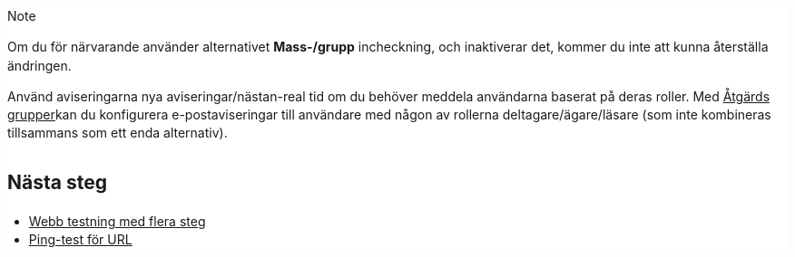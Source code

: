 > [!NOTE]
> Om du för närvarande använder alternativet **Mass-/grupp** incheckning, och inaktiverar det, kommer du inte att kunna återställa ändringen.

Använd aviseringarna nya aviseringar/nästan-real tid om du behöver meddela användarna baserat på deras roller. Med [Åtgärds grupper](../platform/action-groups.md)kan du konfigurera e-postaviseringar till användare med någon av rollerna deltagare/ägare/läsare (som inte kombineras tillsammans som ett enda alternativ).

## <a name="next-steps"></a>Nästa steg

* [Webb testning med flera steg](availability-multistep.md)
* [Ping-test för URL](monitor-web-app-availability.md)


